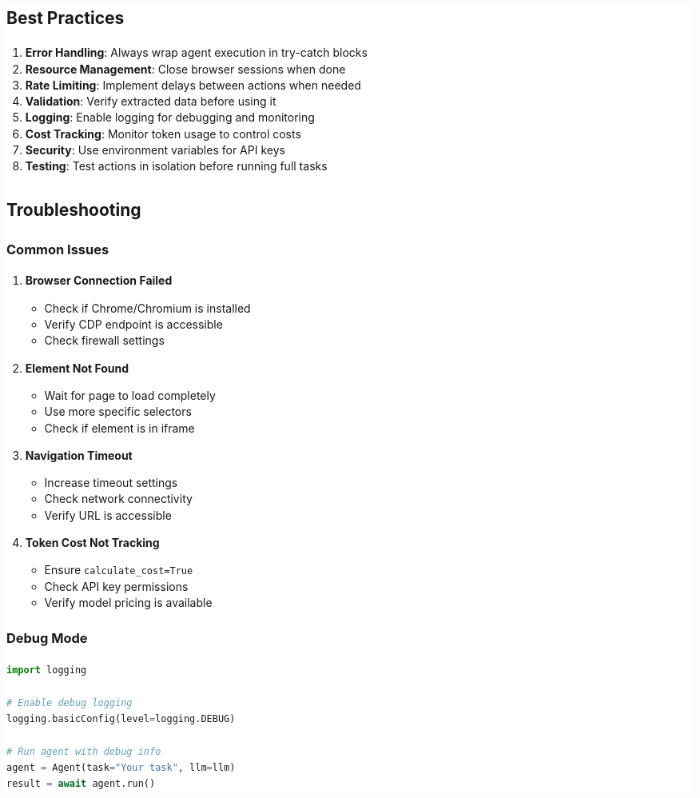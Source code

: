 ## Best Practices

1. **Error Handling**: Always wrap agent execution in try-catch blocks
2. **Resource Management**: Close browser sessions when done
3. **Rate Limiting**: Implement delays between actions when needed
4. **Validation**: Verify extracted data before using it
5. **Logging**: Enable logging for debugging and monitoring
6. **Cost Tracking**: Monitor token usage to control costs
7. **Security**: Use environment variables for API keys
8. **Testing**: Test actions in isolation before running full tasks

## Troubleshooting

### Common Issues

1. **Browser Connection Failed**

   - Check if Chrome/Chromium is installed
   - Verify CDP endpoint is accessible
   - Check firewall settings

2. **Element Not Found**

   - Wait for page to load completely
   - Use more specific selectors
   - Check if element is in iframe

3. **Navigation Timeout**

   - Increase timeout settings
   - Check network connectivity
   - Verify URL is accessible

4. **Token Cost Not Tracking**
   - Ensure `calculate_cost=True`
   - Check API key permissions
   - Verify model pricing is available

### Debug Mode

```python
import logging

# Enable debug logging
logging.basicConfig(level=logging.DEBUG)

# Run agent with debug info
agent = Agent(task="Your task", llm=llm)
result = await agent.run()
```
